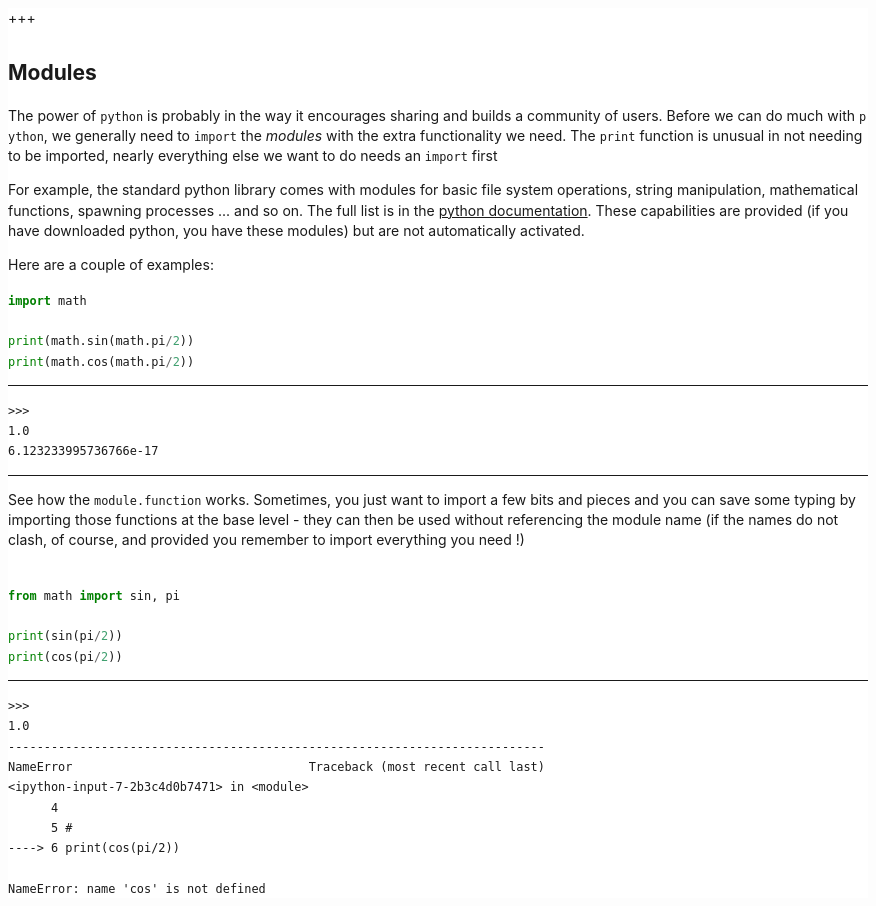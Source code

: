 
+++

## Modules

The power of `python` is probably in the way it encourages sharing and builds a community of users. Before we can do much with `python`, we generally need to `import` the *modules* with the extra functionality we need. The `print` function is unusual in not needing to be imported, nearly everything else we want to do needs an `import` first

For example, the standard python library comes with modules for basic file system operations, string manipulation, mathematical functions, spawning processes ... and so on. The full list is in the [python documentation](https://docs.python.org/3/py-modindex.html). These capabilities are provided (if you have downloaded python, you have these modules) but are not automatically activated. 

Here are a couple of examples:

```python
import math

print(math.sin(math.pi/2))
print(math.cos(math.pi/2))

```
---
```
>>>
1.0
6.123233995736766e-17
```
---

See how the `module.function` works.
Sometimes, you just want to import a few bits and pieces and you can save some
typing by importing those functions at the base level - they can then be used without referencing the module name (if the names do not clash, of course, and provided you remember to import everything you need !)

```python

from math import sin, pi

print(sin(pi/2))
print(cos(pi/2))
```
---
```
>>>
1.0
---------------------------------------------------------------------------
NameError                                 Traceback (most recent call last)
<ipython-input-7-2b3c4d0b7471> in <module>
      4 
      5 #
----> 6 print(cos(pi/2))

NameError: name 'cos' is not defined
```
